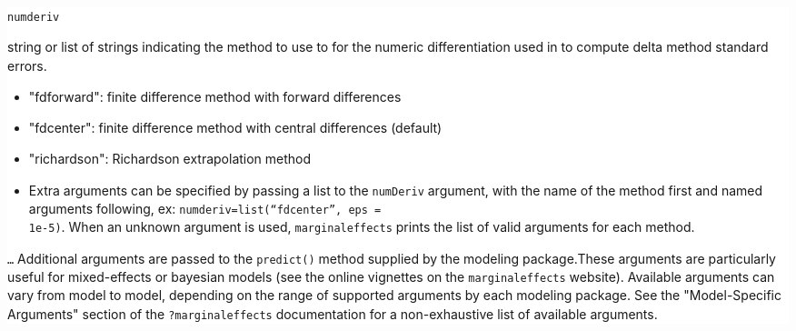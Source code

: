 </li>
</ul>
</td>
</tr>
<tr>
<td style="white-space: nowrap; font-family: monospace; vertical-align: top">
<code id="hypotheses_:_numderiv">numderiv</code>
</td>
<td>

string or list of strings indicating the method to use to for the
numeric differentiation used in to compute delta method standard errors.

<ul>
<li>

"fdforward": finite difference method with forward differences

</li>
<li>

"fdcenter": finite difference method with central differences (default)

</li>
<li>

"richardson": Richardson extrapolation method

</li>
<li>

Extra arguments can be specified by passing a list to the
<code>numDeriv</code> argument, with the name of the method first and
named arguments following, ex: <code>numderiv=list(“fdcenter”, eps =
1e-5)</code>. When an unknown argument is used,
<code>marginaleffects</code> prints the list of valid arguments for each
method.

</li>
</ul>
</td>
</tr>
<tr>
<td style="white-space: nowrap; font-family: monospace; vertical-align: top">
<code id="hypotheses_:_...">…</code>
</td>
<td>
Additional arguments are passed to the <code>predict()</code> method
supplied by the modeling package.These arguments are particularly useful
for mixed-effects or bayesian models (see the online vignettes on the
<code>marginaleffects</code> website). Available arguments can vary from
model to model, depending on the range of supported arguments by each
modeling package. See the "Model-Specific Arguments" section of the
<code>?marginaleffects</code> documentation for a non-exhaustive list of
available arguments.
</td>
</tr>
</table>
